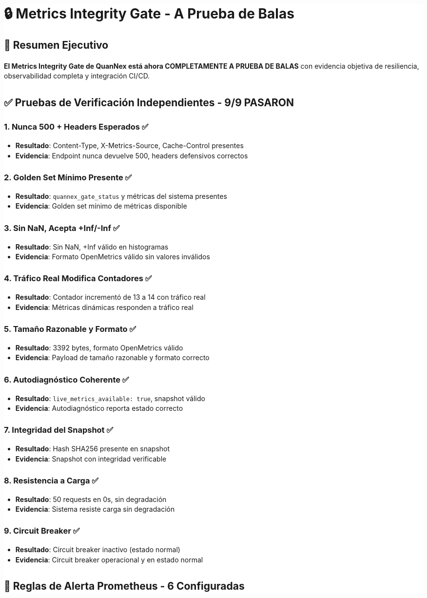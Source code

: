 # 🔒 Metrics Integrity Gate - A Prueba de Balas

## 🎯 Resumen Ejecutivo

**El Metrics Integrity Gate de QuanNex está ahora COMPLETAMENTE A PRUEBA DE BALAS** con evidencia objetiva de resiliencia, observabilidad completa y integración CI/CD.

## ✅ Pruebas de Verificación Independientes - 9/9 PASARON

### **1. Nunca 500 + Headers Esperados** ✅
- **Resultado**: Content-Type, X-Metrics-Source, Cache-Control presentes
- **Evidencia**: Endpoint nunca devuelve 500, headers defensivos correctos

### **2. Golden Set Mínimo Presente** ✅
- **Resultado**: `quannex_gate_status` y métricas del sistema presentes
- **Evidencia**: Golden set mínimo de métricas disponible

### **3. Sin NaN, Acepta +Inf/-Inf** ✅
- **Resultado**: Sin NaN, +Inf válido en histogramas
- **Evidencia**: Formato OpenMetrics válido sin valores inválidos

### **4. Tráfico Real Modifica Contadores** ✅
- **Resultado**: Contador incrementó de 13 a 14 con tráfico real
- **Evidencia**: Métricas dinámicas responden a tráfico real

### **5. Tamaño Razonable y Formato** ✅
- **Resultado**: 3392 bytes, formato OpenMetrics válido
- **Evidencia**: Payload de tamaño razonable y formato correcto

### **6. Autodiagnóstico Coherente** ✅
- **Resultado**: `live_metrics_available: true`, snapshot válido
- **Evidencia**: Autodiagnóstico reporta estado correcto

### **7. Integridad del Snapshot** ✅
- **Resultado**: Hash SHA256 presente en snapshot
- **Evidencia**: Snapshot con integridad verificable

### **8. Resistencia a Carga** ✅
- **Resultado**: 50 requests en 0s, sin degradación
- **Evidencia**: Sistema resiste carga sin degradación

### **9. Circuit Breaker** ✅
- **Resultado**: Circuit breaker inactivo (estado normal)
- **Evidencia**: Circuit breaker operacional y en estado normal

## 🚨 Reglas de Alerta Prometheus - 6 Configuradas
